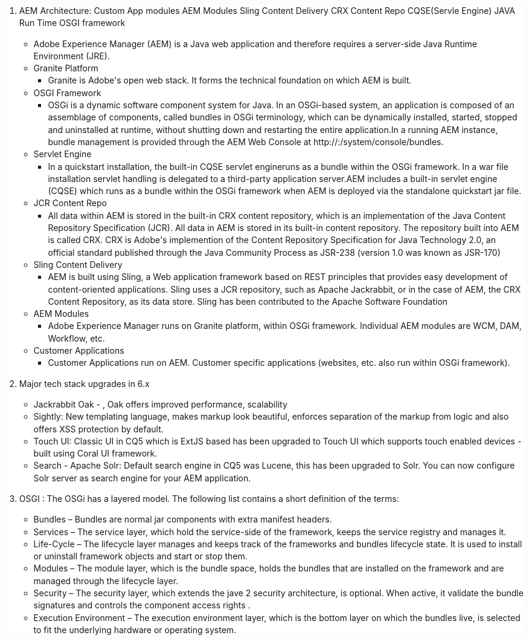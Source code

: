 1. AEM Architecture:
    Custom App modules
    AEM Modules
    Sling Content Delivery
    CRX Content Repo
    CQSE(Servle Engine)
  JAVA Run Time
  OSGI framework
  
      - Adobe Experience Manager (AEM) is a Java web application and therefore requires a server-side Java Runtime Environment (JRE).
      - Granite Platform
        - Granite is Adobe's open web stack. It forms the technical foundation on which AEM is built.
      - OSGI Framework
          - OSGi is a dynamic software component system for Java. In an OSGi-based system, an application is composed of an assemblage of components, called bundles in OSGi terminology, which can be dynamically installed, started, stopped and uninstalled at runtime, without shutting down and restarting the entire application.In a running AEM instance, bundle management is provided through the AEM Web Console at http://:/system/console/bundles.
      - Servlet Engine
          - In a quickstart installation, the built-in CQSE servlet engineruns as a bundle within the OSGi framework. In a war file installation servlet handling is delegated to a third-party application server.AEM includes a built-in servlet engine (CQSE) which runs as a bundle within the OSGi framework when AEM is deployed via the standalone quickstart jar file.
      - JCR Content Repo
          - All data within AEM is stored in the built-in CRX content repository, which is an implementation of the Java Content Repository Specification (JCR). All data in AEM is stored in its built-in content repository.
      The repository built into AEM is called CRX. CRX is Adobe's implemention of the Content Repository Specification for Java Technology 2.0, an official standard published through the Java Community Process as JSR-238 (version 1.0 was known as JSR-170)
      - Sling Content Delivery
        - AEM is built using Sling, a Web application framework based on REST principles that provides easy development of content-oriented applications. Sling uses a JCR repository, such as Apache Jackrabbit, or in the case of AEM, the CRX Content Repository, as its data store. Sling has been contributed to the Apache Software Foundation
      - AEM Modules
         -  Adobe Experience Manager runs on Granite platform, within OSGi framework. Individual AEM modules are WCM, DAM, Workflow, etc.
      - Customer Applications
          - Customer Applications run on AEM. Customer specific applications (websites, etc. also run within OSGi framework).
       
  2. Major tech stack upgrades in 6.x
      - Jackrabbit Oak - , Oak offers improved performance, scalability
      - Sightly: New templating language, makes markup look beautiful, enforces separation of the markup from logic and also offers XSS protection by default.
      - Touch UI: Classic UI in CQ5 which is ExtJS based has been upgraded to Touch UI which supports touch enabled devices - built using Coral UI framework.
      - Search - Apache Solr: Default search engine in CQ5 was Lucene, this has been upgraded to Solr. You can now configure Solr server as search engine for your AEM application.
  3. OSGI :
         The OSGi has a layered model. The following list contains a short definition of the terms:
       - Bundles – Bundles are normal jar components with extra manifest headers.
       - Services – The service layer, which hold the service-side of the framework, keeps the service registry and manages it.
       - Life-Cycle – The lifecycle layer manages and keeps track of the frameworks and bundles lifecycle state. It is used to install or uninstall framework objects and start or stop them.
       - Modules – The module layer, which is the bundle space, holds the bundles that are installed on the framework and are managed through the lifecycle layer.
       - Security – The security layer, which extends the jave 2 security architecture, is optional. When active, it validate the bundle signatures and controls the component access rights .
       - Execution Environment – The execution environment layer, which is the bottom layer on which the bundles live, is selected to fit the underlying hardware or operating system.